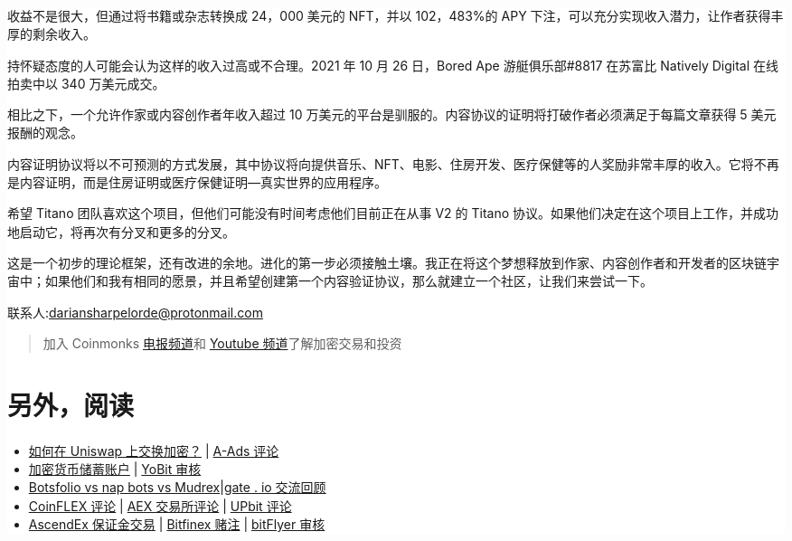 收益不是很大，但通过将书籍或杂志转换成 24，000 美元的 NFT，并以 102，483%的 APY 下注，可以充分实现收入潜力，让作者获得丰厚的剩余收入。

持怀疑态度的人可能会认为这样的收入过高或不合理。2021 年 10 月 26 日，Bored Ape 游艇俱乐部#8817 在苏富比 Natively Digital 在线拍卖中以 340 万美元成交。

相比之下，一个允许作家或内容创作者年收入超过 10 万美元的平台是驯服的。内容协议的证明将打破作者必须满足于每篇文章获得 5 美元报酬的观念。

内容证明协议将以不可预测的方式发展，其中协议将向提供音乐、NFT、电影、住房开发、医疗保健等的人奖励非常丰厚的收入。它将不再是内容证明，而是住房证明或医疗保健证明—真实世界的应用程序。

希望 Titano 团队喜欢这个项目，但他们可能没有时间考虑他们目前正在从事 V2 的 Titano 协议。如果他们决定在这个项目上工作，并成功地启动它，将再次有分叉和更多的分叉。

这是一个初步的理论框架，还有改进的余地。进化的第一步必须接触土壤。我正在将这个梦想释放到作家、内容创作者和开发者的区块链宇宙中；如果他们和我有相同的愿景，并且希望创建第一个内容验证协议，那么就建立一个社区，让我们来尝试一下。

联系人:dariansharpelorde@protonmail.com

> 加入 Coinmonks [电报频道](https://t.me/coincodecap)和 [Youtube 频道](https://www.youtube.com/c/coinmonks/videos)了解加密交易和投资

# 另外，阅读

*   [如何在 Uniswap 上交换加密？](https://coincodecap.com/swap-crypto-on-uniswap) | [A-Ads 评论](https://coincodecap.com/a-ads-review)
*   [加密货币储蓄账户](/coinmonks/cryptocurrency-savings-accounts-be3bc0feffbf) | [YoBit 审核](/coinmonks/yobit-review-175464162c62)
*   [Botsfolio vs nap bots vs Mudrex](/coinmonks/botsfolio-vs-napbots-vs-mudrex-c81344970c02)|[gate . io 交流回顾](/coinmonks/gate-io-exchange-review-61bf87b7078f)
*   [CoinFLEX 评论](https://coincodecap.com/coinflex-review) | [AEX 交易所评论](https://coincodecap.com/aex-exchange-review) | [UPbit 评论](https://coincodecap.com/upbit-review)
*   [AscendEx 保证金交易](https://coincodecap.com/ascendex-margin-trading) | [Bitfinex 赌注](https://coincodecap.com/bitfinex-staking) | [bitFlyer 审核](https://coincodecap.com/bitflyer-review)